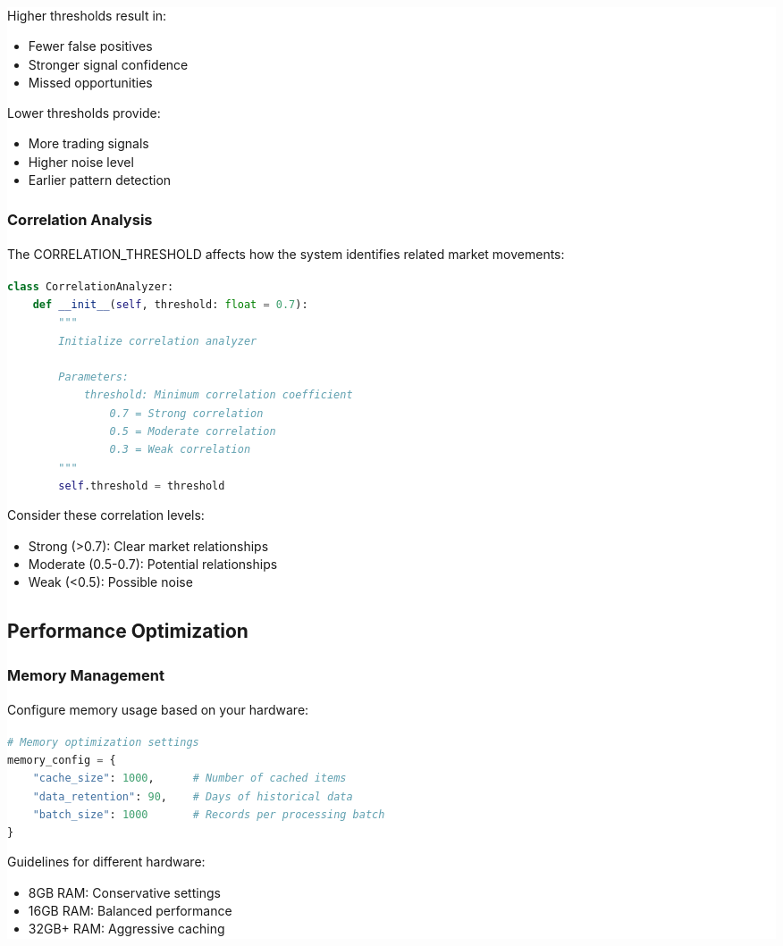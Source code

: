 Higher thresholds result in:
- Fewer false positives
- Stronger signal confidence
- Missed opportunities

Lower thresholds provide:
- More trading signals
- Higher noise level
- Earlier pattern detection

### Correlation Analysis

The CORRELATION_THRESHOLD affects how the system identifies related market movements:

```python
class CorrelationAnalyzer:
    def __init__(self, threshold: float = 0.7):
        """
        Initialize correlation analyzer
        
        Parameters:
            threshold: Minimum correlation coefficient
                0.7 = Strong correlation
                0.5 = Moderate correlation
                0.3 = Weak correlation
        """
        self.threshold = threshold
```

Consider these correlation levels:
- Strong (>0.7): Clear market relationships
- Moderate (0.5-0.7): Potential relationships
- Weak (<0.5): Possible noise

## Performance Optimization

### Memory Management

Configure memory usage based on your hardware:

```python
# Memory optimization settings
memory_config = {
    "cache_size": 1000,      # Number of cached items
    "data_retention": 90,    # Days of historical data
    "batch_size": 1000       # Records per processing batch
}
```

Guidelines for different hardware:
- 8GB RAM: Conservative settings
- 16GB RAM: Balanced performance
- 32GB+ RAM: Aggressive caching
